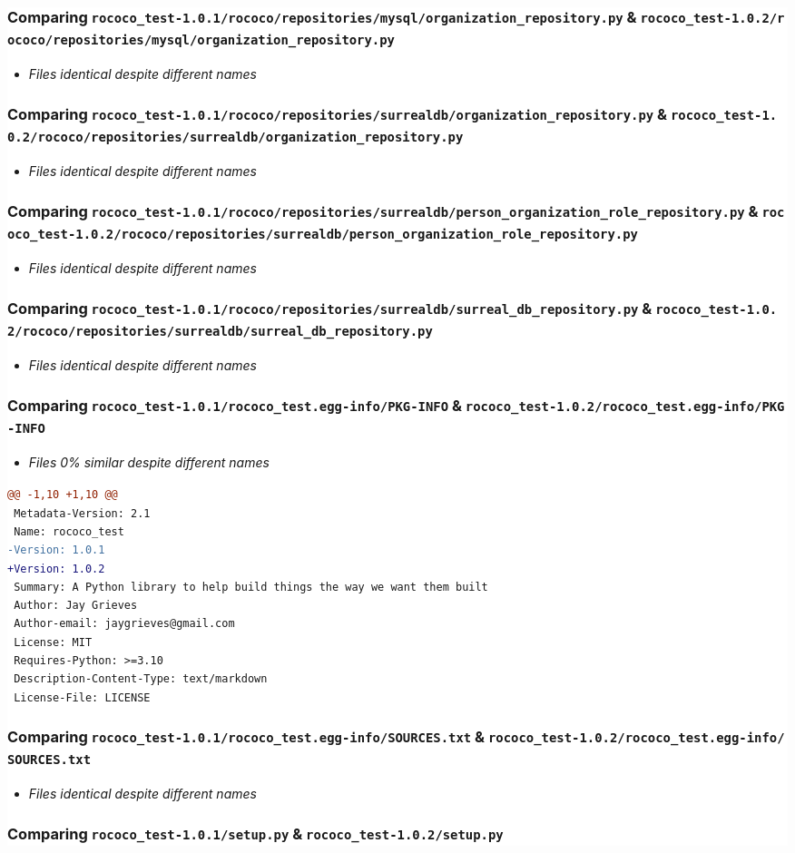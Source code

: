 ### Comparing `rococo_test-1.0.1/rococo/repositories/mysql/organization_repository.py` & `rococo_test-1.0.2/rococo/repositories/mysql/organization_repository.py`

 * *Files identical despite different names*

### Comparing `rococo_test-1.0.1/rococo/repositories/surrealdb/organization_repository.py` & `rococo_test-1.0.2/rococo/repositories/surrealdb/organization_repository.py`

 * *Files identical despite different names*

### Comparing `rococo_test-1.0.1/rococo/repositories/surrealdb/person_organization_role_repository.py` & `rococo_test-1.0.2/rococo/repositories/surrealdb/person_organization_role_repository.py`

 * *Files identical despite different names*

### Comparing `rococo_test-1.0.1/rococo/repositories/surrealdb/surreal_db_repository.py` & `rococo_test-1.0.2/rococo/repositories/surrealdb/surreal_db_repository.py`

 * *Files identical despite different names*

### Comparing `rococo_test-1.0.1/rococo_test.egg-info/PKG-INFO` & `rococo_test-1.0.2/rococo_test.egg-info/PKG-INFO`

 * *Files 0% similar despite different names*

```diff
@@ -1,10 +1,10 @@
 Metadata-Version: 2.1
 Name: rococo_test
-Version: 1.0.1
+Version: 1.0.2
 Summary: A Python library to help build things the way we want them built
 Author: Jay Grieves
 Author-email: jaygrieves@gmail.com
 License: MIT
 Requires-Python: >=3.10
 Description-Content-Type: text/markdown
 License-File: LICENSE
```

### Comparing `rococo_test-1.0.1/rococo_test.egg-info/SOURCES.txt` & `rococo_test-1.0.2/rococo_test.egg-info/SOURCES.txt`

 * *Files identical despite different names*

### Comparing `rococo_test-1.0.1/setup.py` & `rococo_test-1.0.2/setup.py`
